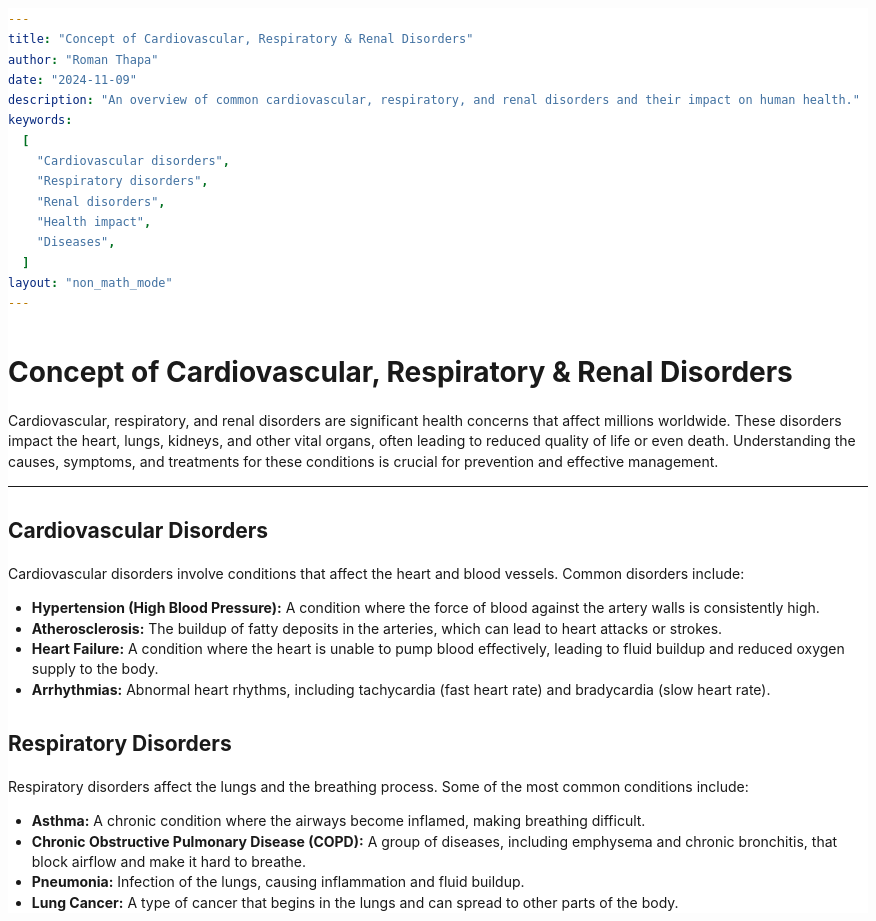 ```yaml
---
title: "Concept of Cardiovascular, Respiratory & Renal Disorders"
author: "Roman Thapa"
date: "2024-11-09"
description: "An overview of common cardiovascular, respiratory, and renal disorders and their impact on human health."
keywords:
  [
    "Cardiovascular disorders",
    "Respiratory disorders",
    "Renal disorders",
    "Health impact",
    "Diseases",
  ]
layout: "non_math_mode"
---
```


# Concept of Cardiovascular, Respiratory & Renal Disorders

Cardiovascular, respiratory, and renal disorders are significant health concerns that affect millions worldwide. These disorders impact the heart, lungs, kidneys, and other vital organs, often leading to reduced quality of life or even death. Understanding the causes, symptoms, and treatments for these conditions is crucial for prevention and effective management.

---

## Cardiovascular Disorders

Cardiovascular disorders involve conditions that affect the heart and blood vessels. Common disorders include:

- **Hypertension (High Blood Pressure):** A condition where the force of blood against the artery walls is consistently high.
- **Atherosclerosis:** The buildup of fatty deposits in the arteries, which can lead to heart attacks or strokes.
- **Heart Failure:** A condition where the heart is unable to pump blood effectively, leading to fluid buildup and reduced oxygen supply to the body.
- **Arrhythmias:** Abnormal heart rhythms, including tachycardia (fast heart rate) and bradycardia (slow heart rate).

## Respiratory Disorders

Respiratory disorders affect the lungs and the breathing process. Some of the most common conditions include:

- **Asthma:** A chronic condition where the airways become inflamed, making breathing difficult.
- **Chronic Obstructive Pulmonary Disease (COPD):** A group of diseases, including emphysema and chronic bronchitis, that block airflow and make it hard to breathe.
- **Pneumonia:** Infection of the lungs, causing inflammation and fluid buildup.
- **Lung Cancer:** A type of cancer that begins in the lungs and can spread to other parts of the body.

